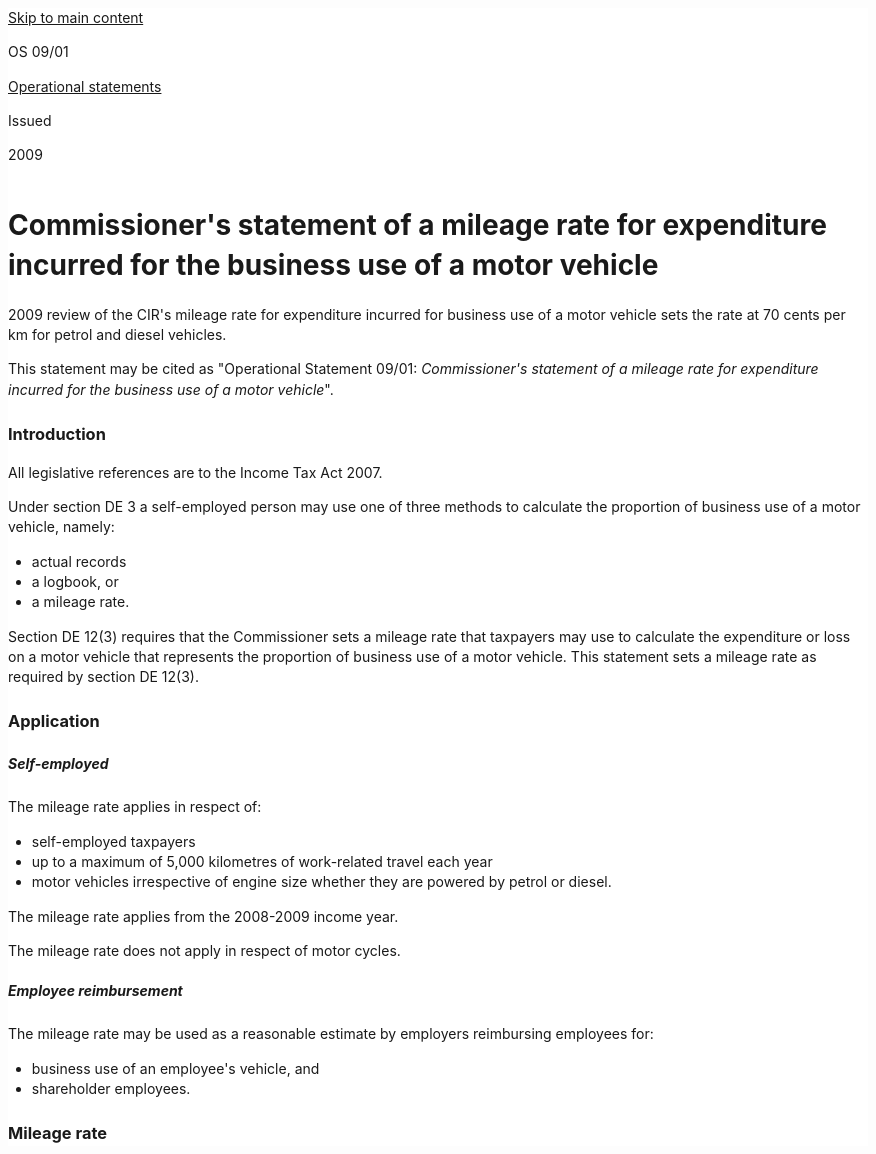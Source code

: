 [Skip to main content](#main-content-tt)

OS 09/01

[Operational statements](/publications#f-ttTypeFacet=Operational%20statements&sort=%40irscttissuedatetime%20descending&numberOfResults=25)

Issued

2009

Commissioner's statement of a mileage rate for expenditure incurred for the business use of a motor vehicle
===========================================================================================================

2009 review of the CIR's mileage rate for expenditure incurred for business use of a motor vehicle sets the rate at 70 cents per km for petrol and diesel vehicles.

This statement may be cited as "Operational Statement 09/01: _Commissioner's statement of a mileage rate for expenditure incurred for the business use of a motor vehicle_".

### Introduction

All legislative references are to the Income Tax Act 2007.

Under section DE 3 a self-employed person may use one of three methods to calculate the proportion of business use of a motor vehicle, namely:

*   actual records
*   a logbook, or
*   a mileage rate.

Section DE 12(3) requires that the Commissioner sets a mileage rate that taxpayers may use to calculate the expenditure or loss on a motor vehicle that represents the proportion of business use of a motor vehicle. This statement sets a mileage rate as required by section DE 12(3).

### Application

##### _Self-employed_

The mileage rate applies in respect of:

*   self-employed taxpayers
*   up to a maximum of 5,000 kilometres of work-related travel each year
*   motor vehicles irrespective of engine size whether they are powered by petrol or diesel.

The mileage rate applies from the 2008-2009 income year.

The mileage rate does not apply in respect of motor cycles.

##### _Employee reimbursement_

The mileage rate may be used as a reasonable estimate by employers reimbursing employees for:

*   business use of an employee's vehicle, and
*   shareholder employees.

### Mileage rate
